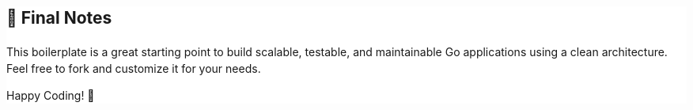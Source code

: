 
## 📌 Final Notes

This boilerplate is a great starting point to build scalable, testable, and maintainable Go applications using a clean architecture. Feel free to fork and customize it for your needs.

Happy Coding! 🚀
